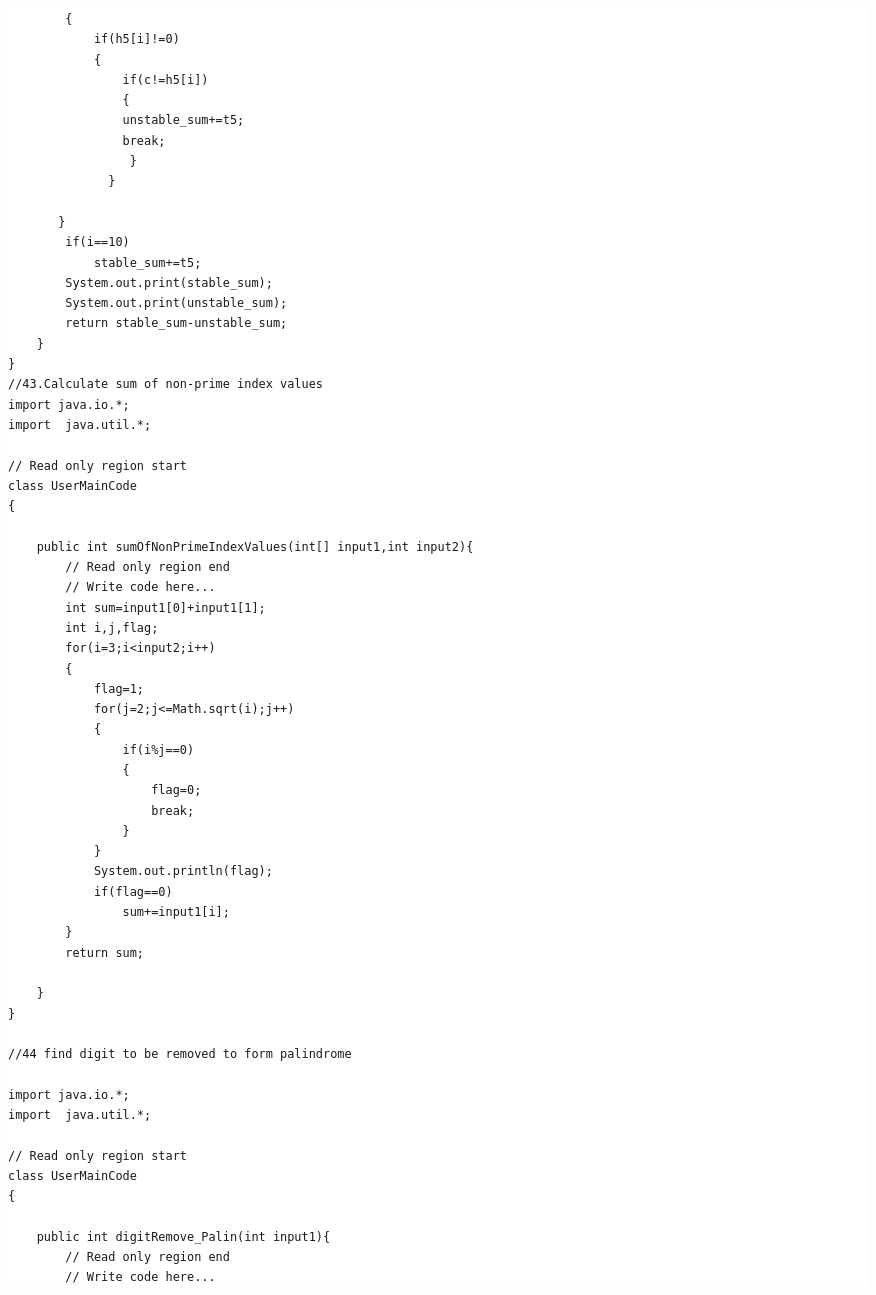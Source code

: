 ~~~~~~~~~~~~~~~~~~~~~~~~~~~~~~~` 
        { 
            if(h5[i]!=0) 
            { 
                if(c!=h5[i]) 
                {    
                unstable_sum+=t5; 
                break; 
                 } 
              } 
        
       } 
        if(i==10) 
            stable_sum+=t5; 
        System.out.print(stable_sum); 
        System.out.print(unstable_sum); 
        return stable_sum-unstable_sum; 
    } 
} 
//43.Calculate sum of non-prime index values 
import java.io.*; 
import  java.util.*; 
 
// Read only region start 
class UserMainCode 
{ 
 
    public int sumOfNonPrimeIndexValues(int[] input1,int input2){ 
        // Read only region end 
        // Write code here... 
        int sum=input1[0]+input1[1]; 
        int i,j,flag; 
        for(i=3;i<input2;i++) 
        { 
            flag=1; 
            for(j=2;j<=Math.sqrt(i);j++) 
            { 
                if(i%j==0) 
                { 
                    flag=0; 
                    break; 
                } 
            } 
            System.out.println(flag); 
            if(flag==0) 
                sum+=input1[i]; 
        } 
        return sum; 
        
    } 
} 
 
//44 find digit to be removed to form palindrome 
 
import java.io.*; 
import  java.util.*; 
 
// Read only region start 
class UserMainCode 
{ 
 
    public int digitRemove_Palin(int input1){ 
        // Read only region end 
        // Write code here... 
~~~~~~~~~~~~~~~~~~~~~~~~~~~~~~~